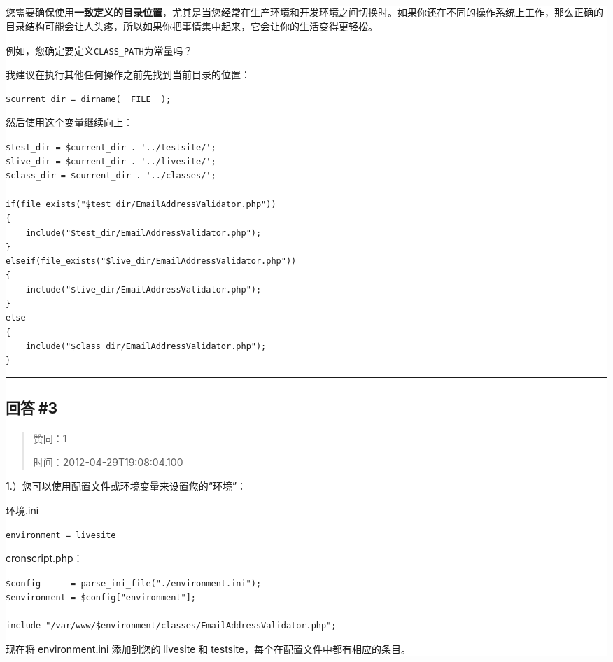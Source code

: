 您需要确保使用**一致定义的目录位置**，尤其是当您经常在生产环境和开发环境之间切换时。如果你还在不同的操作系统上工作，那么正确的目录结构可能会让人头疼，所以如果你把事情集中起来，它会让你的生活变得更轻松。

例如，您确定要定义`CLASS_PATH`为常量吗？

我建议在执行其他任何操作之前先找到当前目录的位置：

```
$current_dir = dirname(__FILE__); 
```

然后使用这个变量继续向上：

```
$test_dir = $current_dir . '../testsite/';
$live_dir = $current_dir . '../livesite/';
$class_dir = $current_dir . '../classes/';

if(file_exists("$test_dir/EmailAddressValidator.php"))
{
    include("$test_dir/EmailAddressValidator.php");
}
elseif(file_exists("$live_dir/EmailAddressValidator.php"))
{
    include("$live_dir/EmailAddressValidator.php");
}
else
{
    include("$class_dir/EmailAddressValidator.php");
} 
```

* * *

## 回答 #3

> 赞同：1
> 
> 时间：2012-04-29T19:08:04.100

1.）您可以使用配置文件或环境变量来设置您的“环境”：

环境.ini

```
environment = livesite 
```

cronscript.php：

```
$config      = parse_ini_file("./environment.ini");
$environment = $config["environment"];

include "/var/www/$environment/classes/EmailAddressValidator.php"; 
```

现在将 environment.ini 添加到您的 livesite 和 testsite，每个在配置文件中都有相应的条目。
